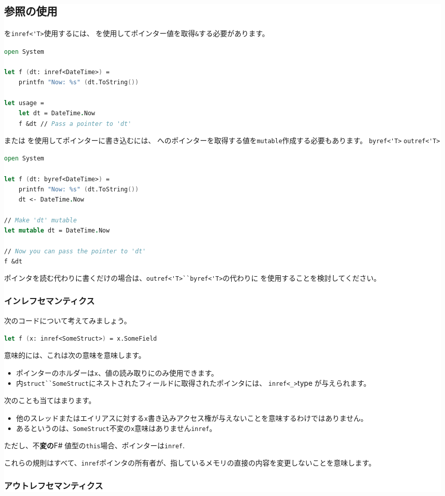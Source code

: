 ## <a name="using-byrefs"></a>参照の使用

を`inref<'T>`使用するには、 を使用してポインター値を取得`&`する必要があります。

```fsharp
open System

let f (dt: inref<DateTime>) =
    printfn "Now: %s" (dt.ToString())

let usage =
    let dt = DateTime.Now
    f &dt // Pass a pointer to 'dt'
```

または を使用してポインターに書き込むには、 へのポインターを取得する値を`mutable`作成する必要もあります。 `byref<'T>` `outref<'T>`

```fsharp
open System

let f (dt: byref<DateTime>) =
    printfn "Now: %s" (dt.ToString())
    dt <- DateTime.Now

// Make 'dt' mutable
let mutable dt = DateTime.Now

// Now you can pass the pointer to 'dt'
f &dt
```

ポインタを読む代わりに書くだけの場合は、`outref<'T>``byref<'T>`の代わりに を使用することを検討してください。

### <a name="inref-semantics"></a>インレフセマンティクス

次のコードについて考えてみましょう。

```fsharp
let f (x: inref<SomeStruct>) = x.SomeField
```

意味的には、これは次の意味を意味します。

* ポインターのホルダーは`x`、値の読み取りにのみ使用できます。
* 内`struct``SomeStruct`にネストされたフィールドに取得されたポインタには、 `inref<_>`type が与えられます。

次のことも当てはまります。

* 他のスレッドまたはエイリアスに対する`x`書き込みアクセス権が与えないことを意味するわけではありません。
* あるというのは、`SomeStruct`不変の`x`意味はありません`inref`。

ただし、不**変の**F# 値型の`this`場合、ポインターは`inref`.

これらの規則はすべて、`inref`ポインタの所有者が、指しているメモリの直接の内容を変更しないことを意味します。

### <a name="outref-semantics"></a>アウトレフセマンティクス
